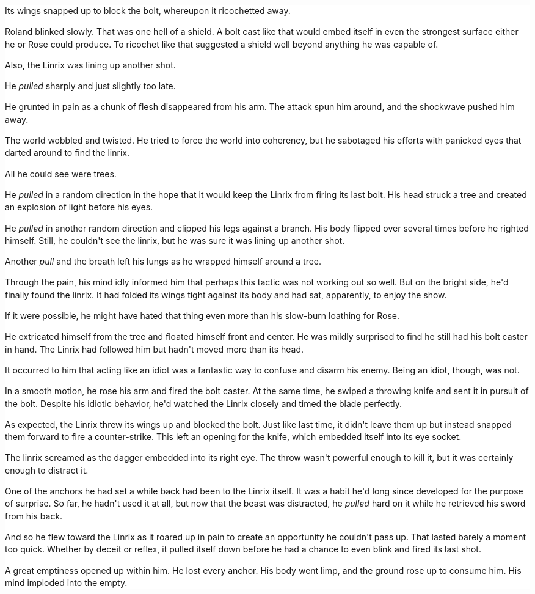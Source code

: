 Its wings snapped up to block the bolt, whereupon it ricochetted away.

Roland blinked slowly. That was one hell of a shield. A bolt cast like that would embed itself in even the strongest surface either he or Rose could produce. To ricochet like that suggested a shield well beyond anything he was capable of.

Also, the Linrix was lining up another shot.

He _pulled_ sharply and just slightly too late.

He grunted in pain as a chunk of flesh disappeared from his arm. The attack spun him around, and the shockwave pushed him away.

The world wobbled and twisted. He tried to force the world into coherency, but he sabotaged his efforts with panicked eyes that darted around to find the linrix.

All he could see were trees.

He _pulled_ in a random direction in the hope that it would keep the Linrix from firing its last bolt. His head struck a tree and created an explosion of light before his eyes.

He _pulled_ in another random direction and clipped his legs against a branch. His body flipped over several times before he righted himself. Still, he couldn't see the linrix, but he was sure it was lining up another shot.

Another _pull_ and the breath left his lungs as he wrapped himself around a tree.

Through the pain, his mind idly informed him that perhaps this tactic was not working out so well. But on the bright side, he'd finally found the linrix. It had folded its wings tight against its body and had sat, apparently, to enjoy the show.

If it were possible, he might have hated that thing even more than his slow-burn loathing for Rose.

He extricated himself from the tree and floated himself front and center. He was mildly surprised to find he still had his bolt caster in hand. The Linrix had followed him but hadn't moved more than its head.

It occurred to him that acting like an idiot was a fantastic way to confuse and disarm his enemy. Being an idiot, though, was not.

In a smooth motion, he rose his arm and fired the bolt caster. At the same time, he swiped a throwing knife and sent it in pursuit of the bolt. Despite his idiotic behavior, he'd watched the Linrix closely and timed the blade perfectly.

As expected, the Linrix threw its wings up and blocked the bolt. Just like last time, it didn't leave them up but instead snapped them forward to fire a counter-strike. This left an opening for the knife, which embedded itself into its eye socket.

The linrix screamed as the dagger embedded into its right eye. The throw wasn't powerful enough to kill it, but it was certainly enough to distract it.

One of the anchors he had set a while back had been to the Linrix itself. It was a habit he'd long since developed for the purpose of surprise. So far, he hadn't used it at all, but now that the beast was distracted, he _pulled_ hard on it while he retrieved his sword from his back.

And so he flew toward the Linrix as it roared up in pain to create an opportunity he couldn't pass up. That lasted barely a moment too quick. Whether by deceit or reflex, it pulled itself down before he had a chance to even blink and fired its last shot.

A great emptiness opened up within him. He lost every anchor. His body went limp, and the ground rose up to consume him. His mind imploded into the empty.
